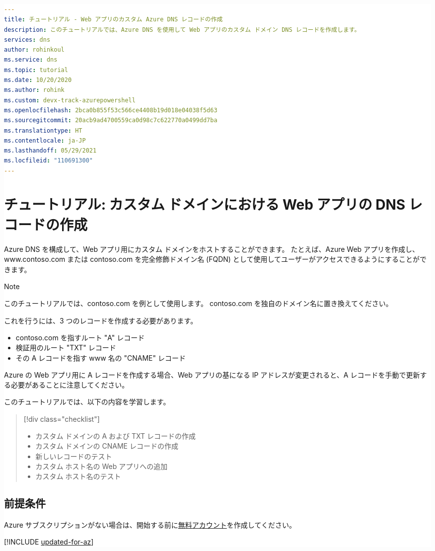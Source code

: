```yaml
---
title: チュートリアル - Web アプリのカスタム Azure DNS レコードの作成
description: このチュートリアルでは、Azure DNS を使用して Web アプリのカスタム ドメイン DNS レコードを作成します。
services: dns
author: rohinkoul
ms.service: dns
ms.topic: tutorial
ms.date: 10/20/2020
ms.author: rohink
ms.custom: devx-track-azurepowershell
ms.openlocfilehash: 2bca0b855f53c566ce4408b19d018e04038f5d63
ms.sourcegitcommit: 20acb9ad4700559ca0d98c7c622770a0499dd7ba
ms.translationtype: HT
ms.contentlocale: ja-JP
ms.lasthandoff: 05/29/2021
ms.locfileid: "110691300"
---
```

# <a name="tutorial-create-dns-records-in-a-custom-domain-for-a-web-app"></a>チュートリアル: カスタム ドメインにおける Web アプリの DNS レコードの作成 

Azure DNS を構成して、Web アプリ用にカスタム ドメインをホストすることができます。 たとえば、Azure Web アプリを作成し、www\.contoso.com または contoso.com を完全修飾ドメイン名 (FQDN) として使用してユーザーがアクセスできるようにすることができます。

> [!NOTE]
> このチュートリアルでは、contoso.com を例として使用します。 contoso.com を独自のドメイン名に置き換えてください。

これを行うには、3 つのレコードを作成する必要があります。

* contoso.com を指すルート "A" レコード
* 検証用のルート "TXT" レコード
* その A レコードを指す www 名の "CNAME" レコード

Azure の Web アプリ用に A レコードを作成する場合、Web アプリの基になる IP アドレスが変更されると、A レコードを手動で更新する必要があることに注意してください。

このチュートリアルでは、以下の内容を学習します。

> [!div class="checklist"]
> * カスタム ドメインの A および TXT レコードの作成
> * カスタム ドメインの CNAME レコードの作成
> * 新しいレコードのテスト
> * カスタム ホスト名の Web アプリへの追加
> * カスタム ホスト名のテスト

## <a name="prerequisites"></a>前提条件

Azure サブスクリプションがない場合は、開始する前に[無料アカウント](https://azure.microsoft.com/free/?WT.mc_id=A261C142F)を作成してください。

[!INCLUDE [updated-for-az](../../includes/updated-for-az.md)]
